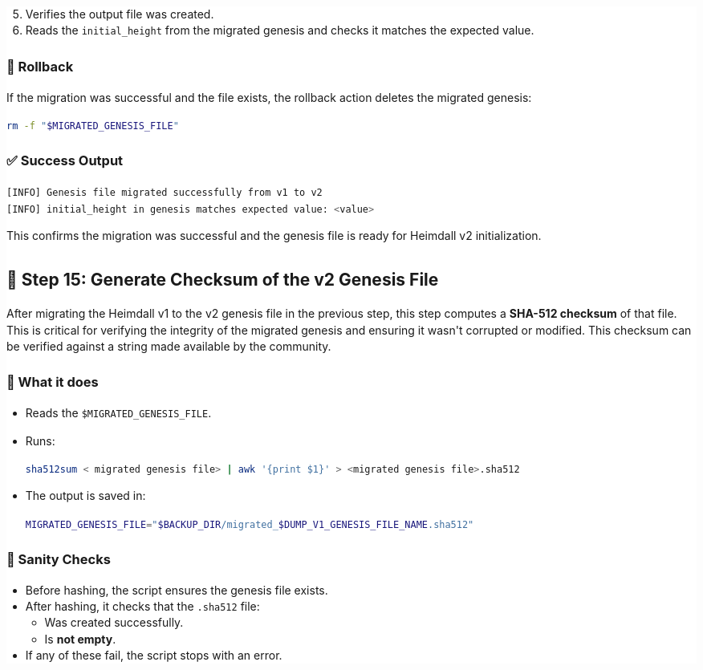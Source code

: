 5. Verifies the output file was created.
6. Reads the `initial_height` from the migrated genesis and checks it matches the expected value.

### 🧯 Rollback

If the migration was successful and the file exists, the rollback action deletes the migrated genesis:

```bash
rm -f "$MIGRATED_GENESIS_FILE"

```

### ✅ Success Output

```bash
[INFO] Genesis file migrated successfully from v1 to v2
[INFO] initial_height in genesis matches expected value: <value>

```

This confirms the migration was successful and the genesis file is ready for Heimdall v2 initialization.

## 🔐 Step 15: Generate Checksum of the v2 Genesis File

After migrating the Heimdall v1 to the v2 genesis file in the previous step, this step computes a **SHA-512 checksum** of that file. This is critical for verifying the integrity of the migrated genesis and ensuring it wasn't corrupted or modified. This checksum can be verified against a string made available by the community.

### 📍 What it does

- Reads the `$MIGRATED_GENESIS_FILE`.
- Runs:

    ```bash
    sha512sum < migrated genesis file> | awk '{print $1}' > <migrated genesis file>.sha512
    
    ```

- The output is saved in:

    ```bash
    MIGRATED_GENESIS_FILE="$BACKUP_DIR/migrated_$DUMP_V1_GENESIS_FILE_NAME.sha512"
    
    ```


### 🧪 Sanity Checks

- Before hashing, the script ensures the genesis file exists.
- After hashing, it checks that the `.sha512` file:
    - Was created successfully.
    - Is **not empty**.
- If any of these fail, the script stops with an error.
